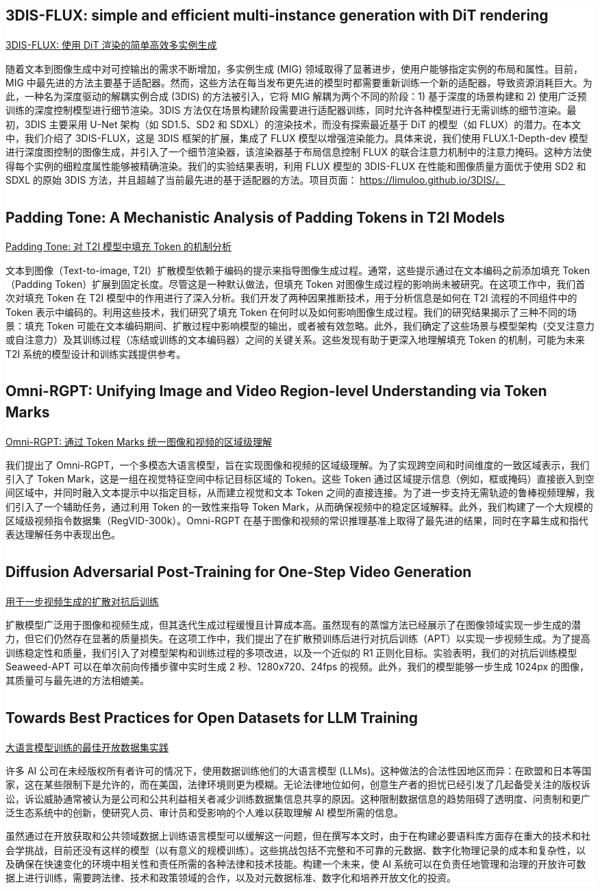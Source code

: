 ## 3DIS-FLUX: simple and efficient multi-instance generation with DiT rendering
[3DIS-FLUX: 使用 DiT 渲染的简单高效多实例生成](https://arxiv.org/abs/2501.05131)

随着文本到图像生成中对可控输出的需求不断增加，多实例生成 (MIG) 领域取得了显著进步，使用户能够指定实例的布局和属性。目前，MIG 中最先进的方法主要基于适配器。然而，这些方法在每当发布更先进的模型时都需要重新训练一个新的适配器，导致资源消耗巨大。为此，一种名为深度驱动的解耦实例合成 (3DIS) 的方法被引入，它将 MIG 解耦为两个不同的阶段：1) 基于深度的场景构建和 2) 使用广泛预训练的深度控制模型进行细节渲染。3DIS 方法仅在场景构建阶段需要进行适配器训练，同时允许各种模型进行无需训练的细节渲染。最初，3DIS 主要采用 U-Net 架构（如 SD1.5、SD2 和 SDXL）的渲染技术，而没有探索最近基于 DiT 的模型（如 FLUX）的潜力。在本文中，我们介绍了 3DIS-FLUX，这是 3DIS 框架的扩展，集成了 FLUX 模型以增强渲染能力。具体来说，我们使用 FLUX.1-Depth-dev 模型进行深度图控制的图像生成，并引入了一个细节渲染器，该渲染器基于布局信息控制 FLUX 的联合注意力机制中的注意力掩码。这种方法使得每个实例的细粒度属性能够被精确渲染。我们的实验结果表明，利用 FLUX 模型的 3DIS-FLUX 在性能和图像质量方面优于使用 SD2 和 SDXL 的原始 3DIS 方法，并且超越了当前最先进的基于适配器的方法。项目页面：
https://limuloo.github.io/3DIS/。

## Padding Tone: A Mechanistic Analysis of Padding Tokens in T2I Models
[Padding Tone: 对 T2I 模型中填充 Token 的机制分析](https://arxiv.org/abs/2501.06751)

文本到图像（Text-to-image, T2I）扩散模型依赖于编码的提示来指导图像生成过程。通常，这些提示通过在文本编码之前添加填充 Token（Padding Token）扩展到固定长度。尽管这是一种默认做法，但填充 Token 对图像生成过程的影响尚未被研究。在这项工作中，我们首次对填充 Token 在 T2I 模型中的作用进行了深入分析。我们开发了两种因果推断技术，用于分析信息是如何在 T2I 流程的不同组件中的 Token 表示中编码的。利用这些技术，我们研究了填充 Token 在何时以及如何影响图像生成过程。我们的研究结果揭示了三种不同的场景：填充 Token 可能在文本编码期间、扩散过程中影响模型的输出，或者被有效忽略。此外，我们确定了这些场景与模型架构（交叉注意力或自注意力）及其训练过程（冻结或训练的文本编码器）之间的关键关系。这些发现有助于更深入地理解填充 Token 的机制，可能为未来 T2I 系统的模型设计和训练实践提供参考。

## Omni-RGPT: Unifying Image and Video Region-level Understanding via Token Marks
[Omni-RGPT: 通过 Token Marks 统一图像和视频的区域级理解](https://arxiv.org/abs/2501.08326)

我们提出了 Omni-RGPT，一个多模态大语言模型，旨在实现图像和视频的区域级理解。为了实现跨空间和时间维度的一致区域表示，我们引入了 Token Mark，这是一组在视觉特征空间中标记目标区域的 Token。这些 Token 通过区域提示信息（例如，框或掩码）直接嵌入到空间区域中，并同时融入文本提示中以指定目标，从而建立视觉和文本 Token 之间的直接连接。为了进一步支持无需轨迹的鲁棒视频理解，我们引入了一个辅助任务，通过利用 Token 的一致性来指导 Token Mark，从而确保视频中的稳定区域解释。此外，我们构建了一个大规模的区域级视频指令数据集（RegVID-300k）。Omni-RGPT 在基于图像和视频的常识推理基准上取得了最先进的结果，同时在字幕生成和指代表达理解任务中表现出色。

## Diffusion Adversarial Post-Training for One-Step Video Generation
[用于一步视频生成的扩散对抗后训练](https://arxiv.org/abs/2501.08316)

扩散模型广泛用于图像和视频生成，但其迭代生成过程缓慢且计算成本高。虽然现有的蒸馏方法已经展示了在图像领域实现一步生成的潜力，但它们仍然存在显著的质量损失。在这项工作中，我们提出了在扩散预训练后进行对抗后训练（APT）以实现一步视频生成。为了提高训练稳定性和质量，我们引入了对模型架构和训练过程的多项改进，以及一个近似的 R1 正则化目标。实验表明，我们的对抗后训练模型 Seaweed-APT 可以在单次前向传播步骤中实时生成 2 秒、1280x720、24fps 的视频。此外，我们的模型能够一步生成 1024px 的图像，其质量可与最先进的方法相媲美。

## Towards Best Practices for Open Datasets for LLM Training
[大语言模型训练的最佳开放数据集实践](https://arxiv.org/abs/2501.08365)

许多 AI 公司在未经版权所有者许可的情况下，使用数据训练他们的大语言模型 (LLMs)。这种做法的合法性因地区而异：在欧盟和日本等国家，这在某些限制下是允许的，而在美国，法律环境则更为模糊。无论法律地位如何，创意生产者的担忧已经引发了几起备受关注的版权诉讼，诉讼威胁通常被认为是公司和公共利益相关者减少训练数据集信息共享的原因。这种限制数据信息的趋势阻碍了透明度、问责制和更广泛生态系统中的创新，使研究人员、审计员和受影响的个人难以获取理解 AI 模型所需的信息。

虽然通过在开放获取和公共领域数据上训练语言模型可以缓解这一问题，但在撰写本文时，由于在构建必要语料库方面存在重大的技术和社会学挑战，目前还没有这样的模型（以有意义的规模训练）。这些挑战包括不完整和不可靠的元数据、数字化物理记录的成本和复杂性，以及确保在快速变化的环境中相关性和责任所需的各种法律和技术技能。构建一个未来，使 AI 系统可以在负责任地管理和治理的开放许可数据上进行训练，需要跨法律、技术和政策领域的合作，以及对元数据标准、数字化和培养开放文化的投资。
